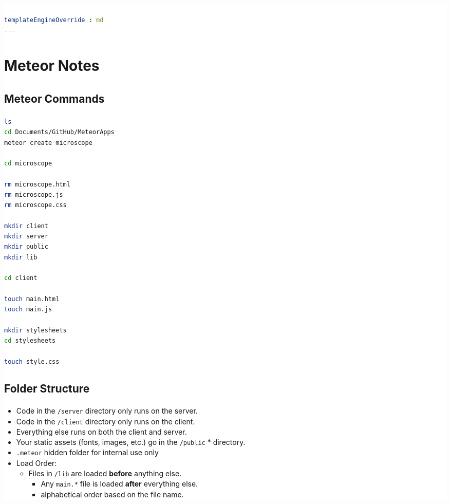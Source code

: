 ```yaml
---
templateEngineOverride : md
---
```




# Meteor Notes


## Meteor Commands

```bash
ls
cd Documents/GitHub/MeteorApps
meteor create microscope

cd microscope

rm microscope.html
rm microscope.js
rm microscope.css

mkdir client
mkdir server
mkdir public
mkdir lib

cd client

touch main.html
touch main.js

mkdir stylesheets
cd stylesheets

touch style.css
```


## Folder Structure

* Code in the `/server` directory only runs on the server.
* Code in the `/client` directory only runs on the client.
* Everything else runs on both the client and server.
* Your static assets (fonts, images, etc.) go in the `/public` * directory.
* `.meteor` hidden folder for internal use only
* Load Order:
  * Files in `/lib` are loaded **before** anything else.
    * Any `main.*` file is loaded **after** everything else.
    * alphabetical order based on the file name.

